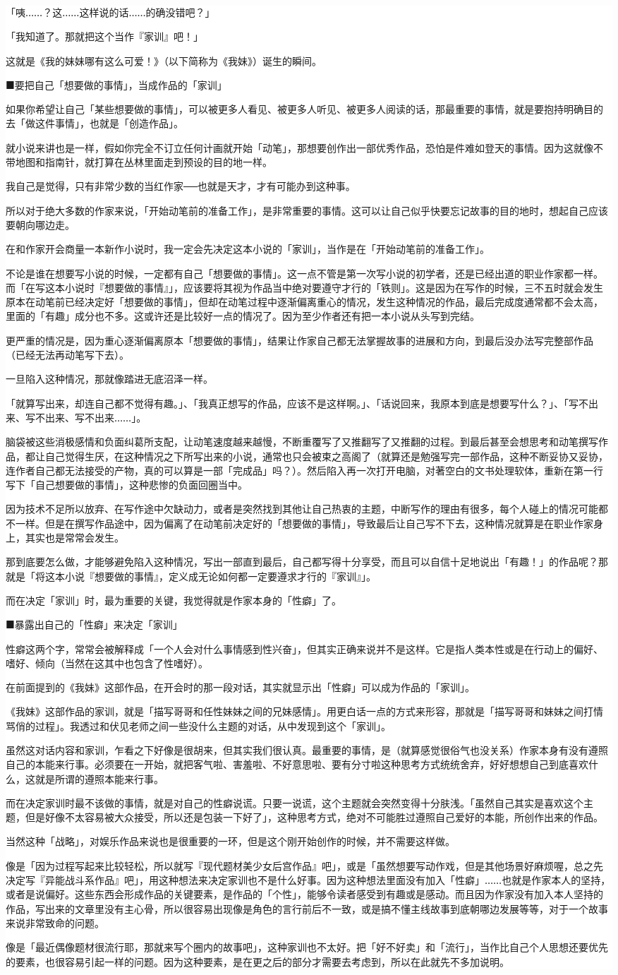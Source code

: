 「咦……？这……这样说的话……的确没错吧？」

「我知道了。那就把这个当作『家训』吧！」

这就是《我的妹妹哪有这么可爱！》（以下简称为《我妹》）诞生的瞬间。

■要把自己「想要做的事情」，当成作品的「家训」

如果你希望让自己「某些想要做的事情」，可以被更多人看见、被更多人听见、被更多人阅读的话，那最重要的事情，就是要抱持明确目的去「做这件事情」，也就是「创造作品」。

就小说来讲也是一样，假如你完全不订立任何计画就开始「动笔」，那想要创作出一部优秀作品，恐怕是件难如登天的事情。因为这就像不带地图和指南针，就打算在丛林里面走到预设的目的地一样。

我自己是觉得，只有非常少数的当红作家──也就是天才，才有可能办到这种事。

所以对于绝大多数的作家来说，「开始动笔前的准备工作」，是非常重要的事情。这可以让自己似乎快要忘记故事的目的地时，想起自己应该要朝向哪边走。

在和作家开会商量一本新作小说时，我一定会先决定这本小说的「家训」，当作是在「开始动笔前的准备工作」。

不论是谁在想要写小说的时候，一定都有自己「想要做的事情」。这一点不管是第一次写小说的初学者，还是已经出道的职业作家都一样。而「在写这本小说时『想要做的事情』」，应该要将其视为作品当中绝对要遵守才行的「铁则」。这是因为在写作的时候，三不五时就会发生原本在动笔前已经决定好「想要做的事情」，但却在动笔过程中逐渐偏离重心的情况，发生这种情况的作品，最后完成度通常都不会太高，里面的「有趣」成分也不多。这或许还是比较好一点的情况了。因为至少作者还有把一本小说从头写到完结。

更严重的情况是，因为重心逐渐偏离原本「想要做的事情」，结果让作家自己都无法掌握故事的进展和方向，到最后没办法写完整部作品（已经无法再动笔写下去）。

一旦陷入这种情况，那就像踏进无底沼泽一样。

「就算写出来，却连自己都不觉得有趣。」、「我真正想写的作品，应该不是这样啊。」、「话说回来，我原本到底是想要写什么？」、「写不出来、写不出来、写不出来……」。

脑袋被这些消极感情和负面纠葛所支配，让动笔速度越来越慢，不断重覆写了又推翻写了又推翻的过程。到最后甚至会想思考和动笔撰写作品，都让自己觉得生厌，在这种情况之下所写出来的小说，通常也只会被束之高阁了（就算还是勉强写完一部作品，这种不断妥协又妥协，连作者自己都无法接受的产物，真的可以算是一部「完成品」吗？）。然后陷入再一次打开电脑，对著空白的文书处理软体，重新在第一行写下「自己想要做的事情」，这种悲惨的负面回圈当中。

因为技术不足所以放弃、在写作途中欠缺动力，或者是突然找到其他让自己热衷的主题，中断写作的理由有很多，每个人碰上的情况可能都不一样。但是在撰写作品途中，因为偏离了在动笔前决定好的「想要做的事情」，导致最后让自己写不下去，这种情况就算是在职业作家身上，其实也是常常会发生。

那到底要怎么做，才能够避免陷入这种情况，写出一部直到最后，自己都写得十分享受，而且可以自信十足地说出「有趣！」的作品呢？那就是「将这本小说『想要做的事情』，定义成无论如何都一定要遵求才行的『家训』」。

而在决定「家训」时，最为重要的关键，我觉得就是作家本身的「性癖」了。

■暴露出自己的「性癖」来决定「家训」

性癖这两个字，常常会被解释成「一个人会对什么事情感到性兴奋」，但其实正确来说并不是这样。它是指人类本性或是在行动上的偏好、嗜好、倾向（当然在这其中也包含了性嗜好）。

在前面提到的《我妹》这部作品，在开会时的那一段对话，其实就显示出「性癖」可以成为作品的「家训」。

《我妹》这部作品的家训，就是「描写哥哥和任性妹妹之间的兄妹感情」。用更白话一点的方式来形容，那就是「描写哥哥和妹妹之间打情骂俏的过程」。我透过和伏见老师之间一些没什么主题的对话，从中发现到这个「家训」。

虽然这对话内容和家训，乍看之下好像是很胡来，但其实我们很认真。最重要的事情，是（就算感觉很俗气也没关系）作家本身有没有遵照自己的本能来行事。必须要在一开始，就把客气啦、害羞啦、不好意思啦、要有分寸啦这种思考方式统统舍弃，好好想想自己到底喜欢什么，这就是所谓的遵照本能来行事。

而在决定家训时最不该做的事情，就是对自己的性癖说谎。只要一说谎，这个主题就会突然变得十分肤浅。「虽然自己其实是喜欢这个主题，但是好像不太容易被大众接受，所以还是包装一下好了」，这种思考方式，绝对不可能胜过遵照自己爱好的本能，所创作出来的作品。

当然这种「战略」，对娱乐作品来说也是很重要的一环，但是这个刚开始创作的时候，并不需要这样做。

像是「因为过程写起来比较轻松，所以就写『现代题材美少女后宫作品』吧」，或是「虽然想要写动作戏，但是其他场景好麻烦喔，总之先决定写『异能战斗系作品』吧」，用这种想法来决定家训也不是什么好事。因为这种想法里面没有加入「性癖」……也就是作家本人的坚持，或者是说偏好。这些东西会形成作品的关键要素，是作品的「个性」，能够令读者感受到有趣或是感动。而且因为作家没有加入本人坚持的作品，写出来的文章里没有主心骨，所以很容易出现像是角色的言行前后不一致，或是搞不懂主线故事到底朝哪边发展等等，对于一个故事来说非常致命的问题。

像是「最近偶像题材很流行耶，那就来写个圈内的故事吧」，这种家训也不太好。把「好不好卖」和「流行」，当作比自己个人思想还要优先的要素，也很容易引起一样的问题。因为这种要素，是在更之后的部分才需要去考虑到，所以在此就先不多加说明。
